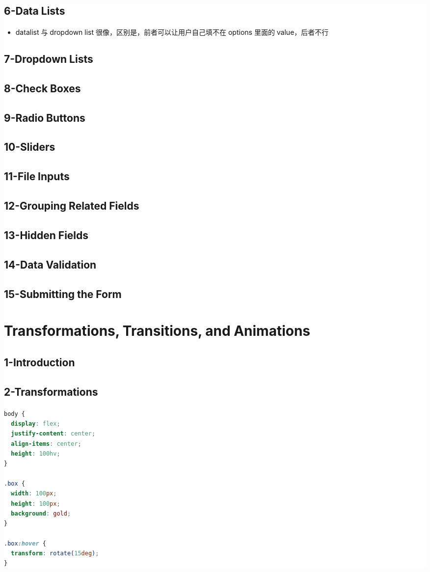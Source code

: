 ## 6-Data Lists

- datalist 与 dropdown list 很像，区别是，前者可以让用户自己填不在 options 里面的 value，后者不行

## 7-Dropdown Lists

## 8-Check Boxes

## 9-Radio Buttons

## 10-Sliders

## 11-File Inputs

## 12-Grouping Related Fields

## 13-Hidden Fields

## 14-Data Validation

## 15-Submitting the Form

# Transformations, Transitions, and Animations

## 1-Introduction

## 2-Transformations

```CSS
body {
  display: flex;
  justify-content: center;
  align-items: center;
  height: 100hv;
}

.box {
  width: 100px;
  height: 100px;
  background: gold;
}

.box:hover {
  transform: rotate(15deg);
}
```
